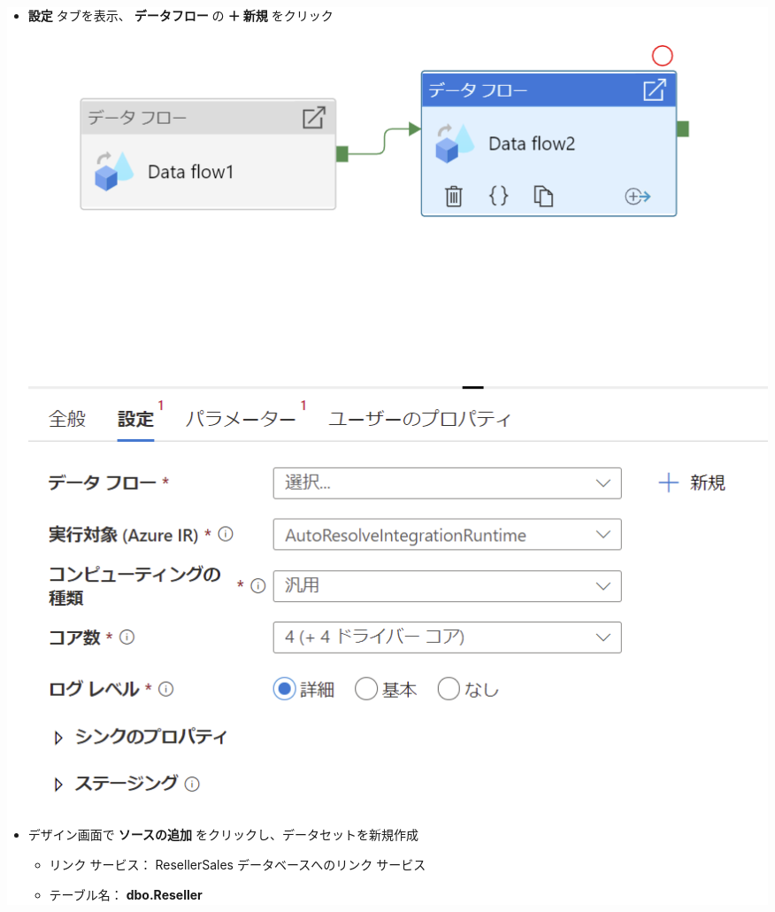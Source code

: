 - **設定** タブを表示、 **データフロー** の **＋ 新規** をクリック

  <img src="images/second_DataFlow_Settings.PNG" />

- デザイン画面で **ソースの追加** をクリックし、データセットを新規作成

  - リンク サービス： ResellerSales データベースへのリンク サービス

  - テーブル名： **dbo.Reseller**
